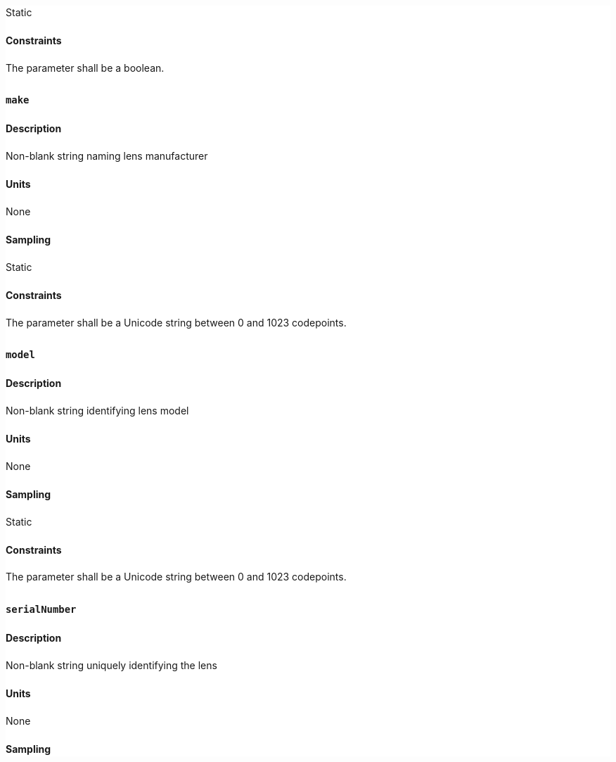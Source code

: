 Static

#### Constraints

The parameter shall be a boolean.

### `make`

#### Description

Non-blank string naming lens manufacturer

#### Units

None

#### Sampling

Static

#### Constraints

The parameter shall be a Unicode string between 0 and 1023
codepoints.


### `model`

#### Description

Non-blank string identifying lens model

#### Units

None

#### Sampling

Static

#### Constraints

The parameter shall be a Unicode string between 0 and 1023
codepoints.


### `serialNumber`

#### Description

Non-blank string uniquely identifying the lens

#### Units

None

#### Sampling
